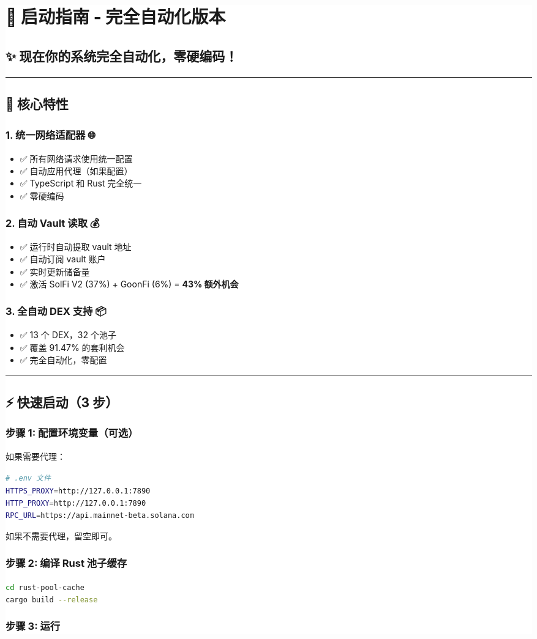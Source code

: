 # 🚀 启动指南 - 完全自动化版本

## ✨ 现在你的系统完全自动化，零硬编码！

---

## 🎯 核心特性

### 1. 统一网络适配器 🌐
- ✅ 所有网络请求使用统一配置
- ✅ 自动应用代理（如果配置）
- ✅ TypeScript 和 Rust 完全统一
- ✅ 零硬编码

### 2. 自动 Vault 读取 💰
- ✅ 运行时自动提取 vault 地址
- ✅ 自动订阅 vault 账户
- ✅ 实时更新储备量
- ✅ 激活 SolFi V2 (37%) + GoonFi (6%) = **43% 额外机会**

### 3. 全自动 DEX 支持 📦
- ✅ 13 个 DEX，32 个池子
- ✅ 覆盖 91.47% 的套利机会
- ✅ 完全自动化，零配置

---

## ⚡ 快速启动（3 步）

### 步骤 1: 配置环境变量（可选）

如果需要代理：

```bash
# .env 文件
HTTPS_PROXY=http://127.0.0.1:7890
HTTP_PROXY=http://127.0.0.1:7890
RPC_URL=https://api.mainnet-beta.solana.com
```

如果不需要代理，留空即可。

### 步骤 2: 编译 Rust 池子缓存

```bash
cd rust-pool-cache
cargo build --release
```

### 步骤 3: 运行

